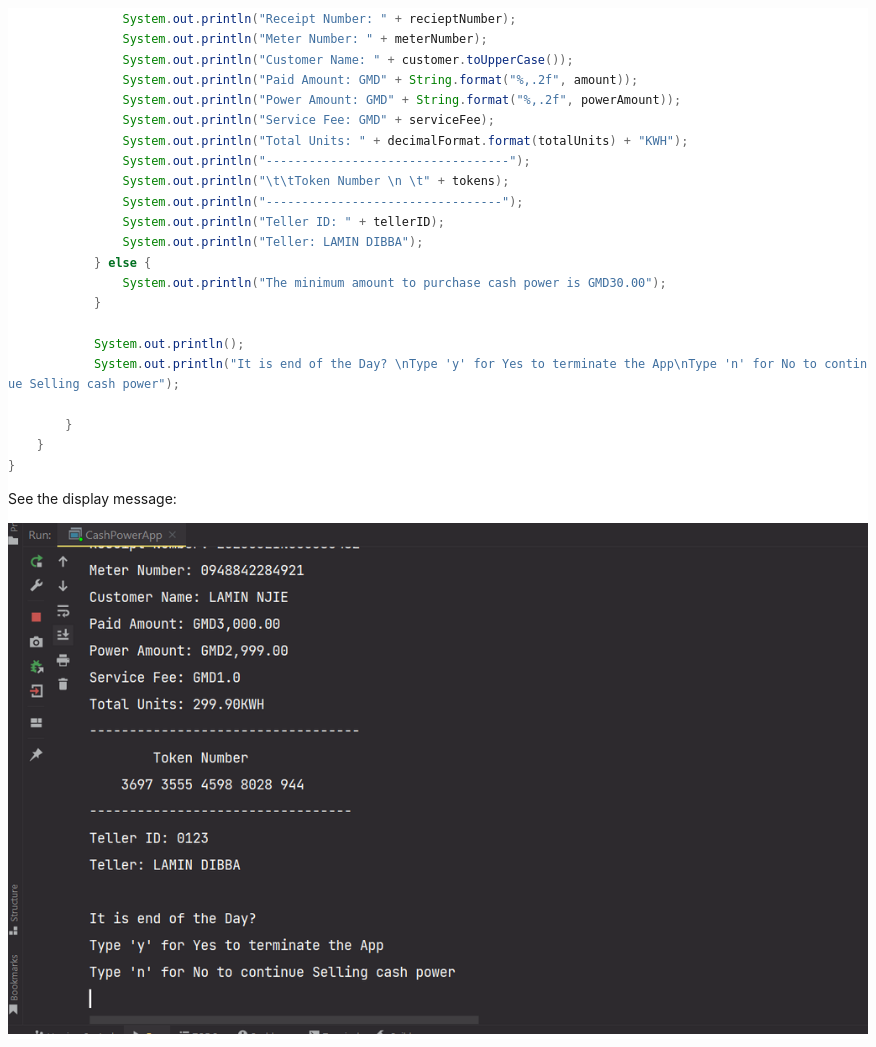   ```java
                  System.out.println("Receipt Number: " + recieptNumber);
                  System.out.println("Meter Number: " + meterNumber);
                  System.out.println("Customer Name: " + customer.toUpperCase());
                  System.out.println("Paid Amount: GMD" + String.format("%,.2f", amount));
                  System.out.println("Power Amount: GMD" + String.format("%,.2f", powerAmount));
                  System.out.println("Service Fee: GMD" + serviceFee);
                  System.out.println("Total Units: " + decimalFormat.format(totalUnits) + "KWH");
                  System.out.println("----------------------------------");
                  System.out.println("\t\tToken Number \n \t" + tokens);
                  System.out.println("---------------------------------");
                  System.out.println("Teller ID: " + tellerID);
                  System.out.println("Teller: LAMIN DIBBA");
              } else {
                  System.out.println("The minimum amount to purchase cash power is GMD30.00");
              }
  
              System.out.println();
              System.out.println("It is end of the Day? \nType 'y' for Yes to terminate the App\nType 'n' for No to continue Selling cash power");
              
          }
      }
  }
  ```

  

See the display message:

<img src="../assets/week5/img4.PNG" />
